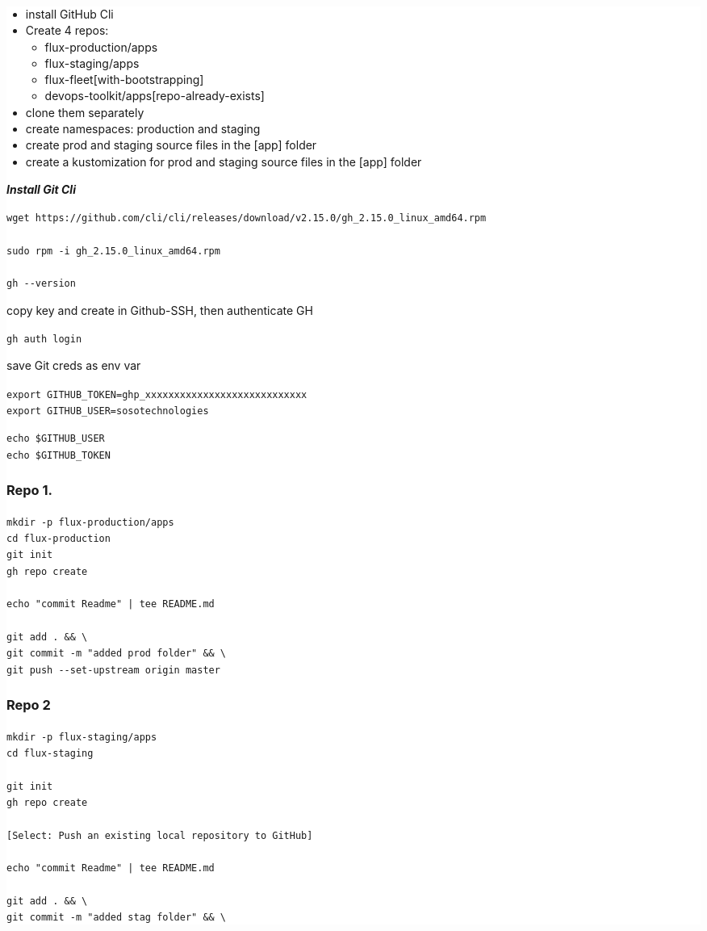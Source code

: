 - install GitHub Cli
- Create 4 repos: 
  - flux-production/apps
  - flux-staging/apps
  - flux-fleet[with-bootstrapping]
  - devops-toolkit/apps[repo-already-exists]
- clone them separately
- create namespaces: production and staging 
- create prod and staging source files in the [app] folder
- create a kustomization for prod and staging source files in the [app] folder


***Install Git Cli***

```
wget https://github.com/cli/cli/releases/download/v2.15.0/gh_2.15.0_linux_amd64.rpm

sudo rpm -i gh_2.15.0_linux_amd64.rpm

gh --version
```

copy key and create in Github-SSH, then authenticate GH

```
gh auth login
```

save Git creds as env var

```
export GITHUB_TOKEN=ghp_xxxxxxxxxxxxxxxxxxxxxxxxxxxx
export GITHUB_USER=sosotechnologies
```

```
echo $GITHUB_USER
echo $GITHUB_TOKEN
```

### Repo 1. 

```
mkdir -p flux-production/apps
cd flux-production
git init
gh repo create

echo "commit Readme" | tee README.md

git add . && \
git commit -m "added prod folder" && \
git push --set-upstream origin master
```

### Repo 2
```
mkdir -p flux-staging/apps
cd flux-staging

git init
gh repo create

[Select: Push an existing local repository to GitHub]

echo "commit Readme" | tee README.md

git add . && \
git commit -m "added stag folder" && \
```